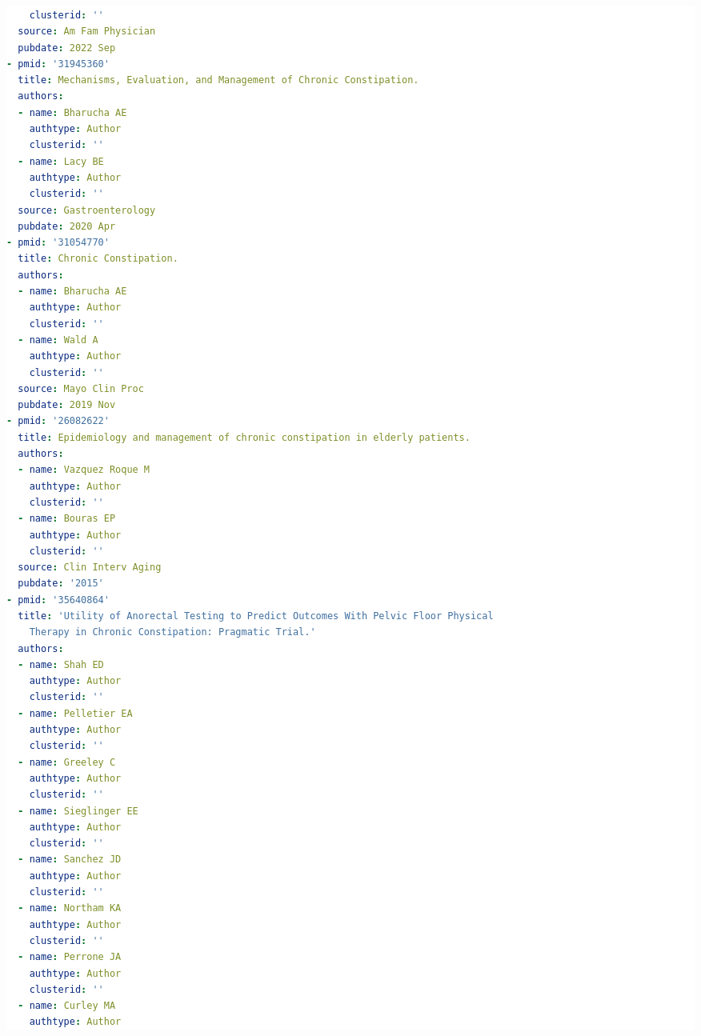 ```yaml
    clusterid: ''
  source: Am Fam Physician
  pubdate: 2022 Sep
- pmid: '31945360'
  title: Mechanisms, Evaluation, and Management of Chronic Constipation.
  authors:
  - name: Bharucha AE
    authtype: Author
    clusterid: ''
  - name: Lacy BE
    authtype: Author
    clusterid: ''
  source: Gastroenterology
  pubdate: 2020 Apr
- pmid: '31054770'
  title: Chronic Constipation.
  authors:
  - name: Bharucha AE
    authtype: Author
    clusterid: ''
  - name: Wald A
    authtype: Author
    clusterid: ''
  source: Mayo Clin Proc
  pubdate: 2019 Nov
- pmid: '26082622'
  title: Epidemiology and management of chronic constipation in elderly patients.
  authors:
  - name: Vazquez Roque M
    authtype: Author
    clusterid: ''
  - name: Bouras EP
    authtype: Author
    clusterid: ''
  source: Clin Interv Aging
  pubdate: '2015'
- pmid: '35640864'
  title: 'Utility of Anorectal Testing to Predict Outcomes With Pelvic Floor Physical
    Therapy in Chronic Constipation: Pragmatic Trial.'
  authors:
  - name: Shah ED
    authtype: Author
    clusterid: ''
  - name: Pelletier EA
    authtype: Author
    clusterid: ''
  - name: Greeley C
    authtype: Author
    clusterid: ''
  - name: Sieglinger EE
    authtype: Author
    clusterid: ''
  - name: Sanchez JD
    authtype: Author
    clusterid: ''
  - name: Northam KA
    authtype: Author
    clusterid: ''
  - name: Perrone JA
    authtype: Author
    clusterid: ''
  - name: Curley MA
    authtype: Author
```